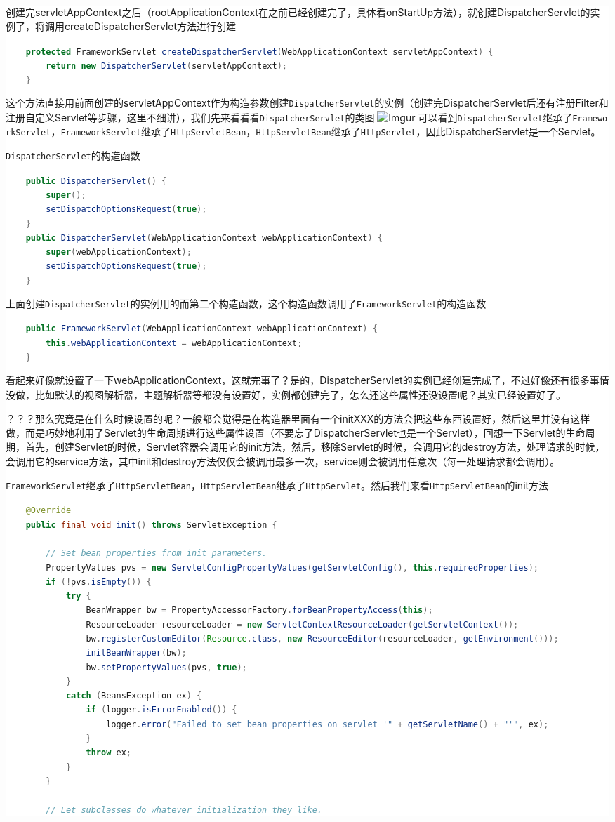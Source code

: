 创建完servletAppContext之后（rootApplicationContext在之前已经创建完了，具体看onStartUp方法），就创建DispatcherServlet的实例了，将调用createDispatcherServlet方法进行创建
```java
	protected FrameworkServlet createDispatcherServlet(WebApplicationContext servletAppContext) {
		return new DispatcherServlet(servletAppContext);
	}
```
这个方法直接用前面创建的servletAppContext作为构造参数创建`DispatcherServlet`的实例（创建完DispatcherServlet后还有注册Filter和注册自定义Servlet等步骤，这里不细讲），我们先来看看看`DispatcherServlet`的类图
![Imgur](https://i.imgur.com/onJ5QuS.png)
可以看到`DispatcherServlet`继承了`FrameworkServlet`，`FrameworkServlet`继承了`HttpServletBean`，`HttpServletBean`继承了`HttpServlet`，因此DispatcherServlet是一个Servlet。

`DispatcherServlet`的构造函数
```java
	public DispatcherServlet() {
		super();
		setDispatchOptionsRequest(true);
	}
	public DispatcherServlet(WebApplicationContext webApplicationContext) {
		super(webApplicationContext);
		setDispatchOptionsRequest(true);
	}
```
上面创建`DispatcherServlet`的实例用的而第二个构造函数，这个构造函数调用了`FrameworkServlet`的构造函数
```java
	public FrameworkServlet(WebApplicationContext webApplicationContext) {
		this.webApplicationContext = webApplicationContext;
	}
```
看起来好像就设置了一下webApplicationContext，这就完事了？是的，DispatcherServlet的实例已经创建完成了，不过好像还有很多事情没做，比如默认的视图解析器，主题解析器等都没有设置好，实例都创建完了，怎么还这些属性还没设置呢？其实已经设置好了。

？？？那么究竟是在什么时候设置的呢？一般都会觉得是在构造器里面有一个initXXX的方法会把这些东西设置好，然后这里并没有这样做，而是巧妙地利用了Servlet的生命周期进行这些属性设置（不要忘了DispatcherServlet也是一个Servlet），回想一下Servlet的生命周期，首先，创建Servlet的时候，Servlet容器会调用它的init方法，然后，移除Servlet的时候，会调用它的destroy方法，处理请求的时候，会调用它的service方法，其中init和destroy方法仅仅会被调用最多一次，service则会被调用任意次（每一处理请求都会调用）。

`FrameworkServlet`继承了`HttpServletBean`，`HttpServletBean`继承了`HttpServlet`。然后我们来看`HttpServletBean`的init方法
```java
	@Override
	public final void init() throws ServletException {

		// Set bean properties from init parameters.
		PropertyValues pvs = new ServletConfigPropertyValues(getServletConfig(), this.requiredProperties);
		if (!pvs.isEmpty()) {
			try {
				BeanWrapper bw = PropertyAccessorFactory.forBeanPropertyAccess(this);
				ResourceLoader resourceLoader = new ServletContextResourceLoader(getServletContext());
				bw.registerCustomEditor(Resource.class, new ResourceEditor(resourceLoader, getEnvironment()));
				initBeanWrapper(bw);
				bw.setPropertyValues(pvs, true);
			}
			catch (BeansException ex) {
				if (logger.isErrorEnabled()) {
					logger.error("Failed to set bean properties on servlet '" + getServletName() + "'", ex);
				}
				throw ex;
			}
		}

		// Let subclasses do whatever initialization they like.
```